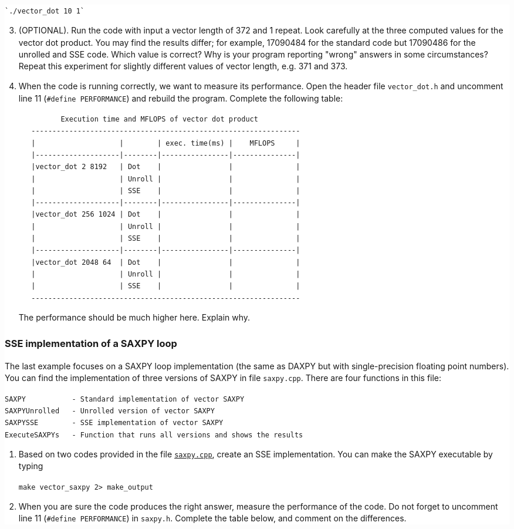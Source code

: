     `./vector_dot 10 1`
    
3. (OPTIONAL). Run the code with input a vector length of 372 and 1 repeat. Look carefully at the three computed values for the vector dot product. You may find the results differ; for example, 17090484 for the standard code but 17090486 for the unrolled and SSE code. Which value is correct? Why is your program reporting "wrong" answers in some circumstances? Repeat this experiment for slightly different values of vector length, e.g. 371 and 373.
4. When the code is running correctly, we want to measure its performance. Open the header file `vector_dot.h` and uncomment line 11 (`#define PERFORMANCE`) and rebuild the program. Complete the following table:
    
           
                 Execution time and MFLOPS of vector dot product
          ----------------------------------------------------------------
          |                    |        | exec. time(ms) |    MFLOPS     |
          |--------------------|--------|----------------|---------------|
          |vector_dot 2 8192   | Dot    |                |               |
          |                    | Unroll |                |               |
          |                    | SSE    |                |               |
          |--------------------|--------|----------------|---------------|
          |vector_dot 256 1024 | Dot    |                |               |
          |                    | Unroll |                |               |
          |                    | SSE    |                |               |
          |--------------------|--------|----------------|---------------|
          |vector_dot 2048 64  | Dot    |                |               |
          |                    | Unroll |                |               |
          |                    | SSE    |                |               |
          ----------------------------------------------------------------
    
    The performance should be much higher here. Explain why.

### SSE implementation of a SAXPY loop

The last example focuses on a SAXPY loop implementation (the same as DAXPY but with single-precision floating point numbers). You can find the implementation of three versions of SAXPY in file `saxpy.cpp`. There are four functions in this file:
   
    SAXPY           - Standard implementation of vector SAXPY
    SAXPYUnrolled   - Unrolled version of vector SAXPY
    SAXPYSSE        - SSE implementation of vector SAXPY
    ExecuteSAXPYs   - Function that runs all versions and shows the results

1. Based on two codes provided in the file [`saxpy.cpp`](saxpy.cpp), create an SSE implementation. You can make the SAXPY executable by typing
    
    `make vector_saxpy 2> make_output`
    
2. When you are sure the code produces the right answer, measure the performance of the code. Do not forget to uncomment line 11 (`#define PERFORMANCE`) in `saxpy.h`. Complete the table below, and comment on the differences.
